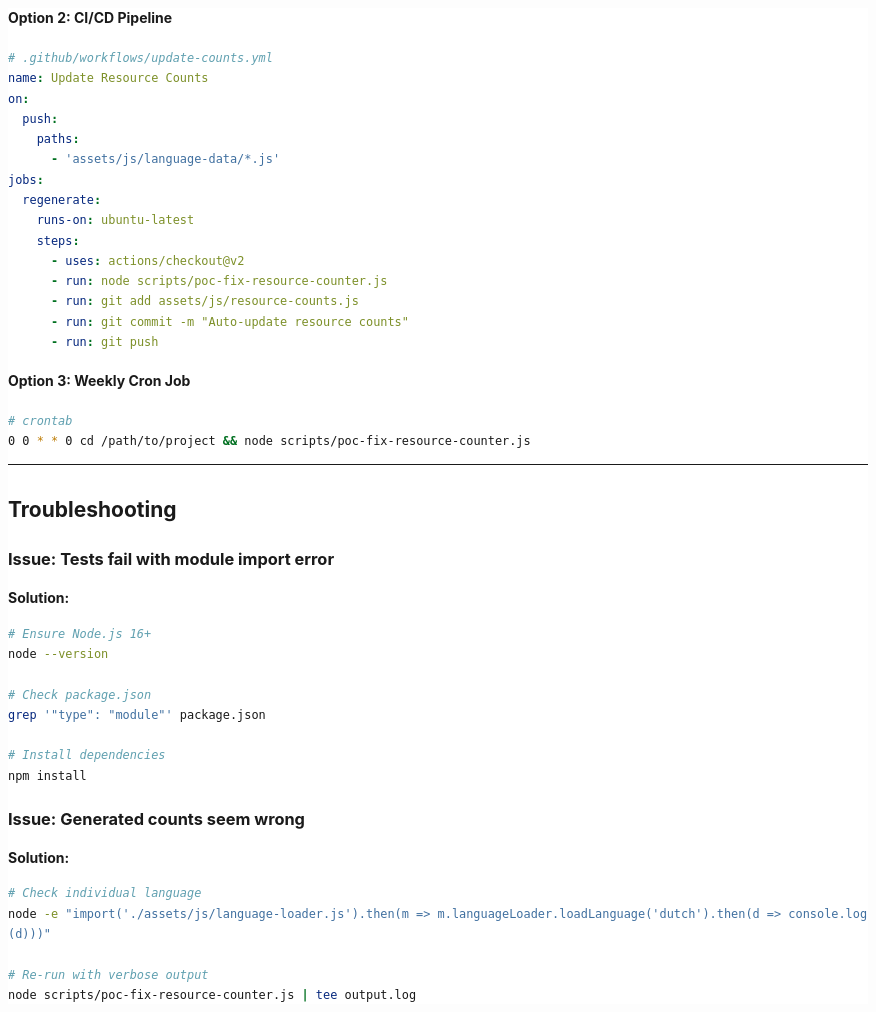 #### Option 2: CI/CD Pipeline
```yaml
# .github/workflows/update-counts.yml
name: Update Resource Counts
on:
  push:
    paths:
      - 'assets/js/language-data/*.js'
jobs:
  regenerate:
    runs-on: ubuntu-latest
    steps:
      - uses: actions/checkout@v2
      - run: node scripts/poc-fix-resource-counter.js
      - run: git add assets/js/resource-counts.js
      - run: git commit -m "Auto-update resource counts"
      - run: git push
```

#### Option 3: Weekly Cron Job
```bash
# crontab
0 0 * * 0 cd /path/to/project && node scripts/poc-fix-resource-counter.js
```

---

## Troubleshooting

### Issue: Tests fail with module import error

**Solution:**
```bash
# Ensure Node.js 16+
node --version

# Check package.json
grep '"type": "module"' package.json

# Install dependencies
npm install
```

### Issue: Generated counts seem wrong

**Solution:**
```bash
# Check individual language
node -e "import('./assets/js/language-loader.js').then(m => m.languageLoader.loadLanguage('dutch').then(d => console.log(d)))"

# Re-run with verbose output
node scripts/poc-fix-resource-counter.js | tee output.log
```
